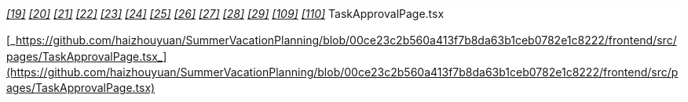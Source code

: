 [_[19]_](https://github.com/haizhouyuan/SummerVacationPlanning/blob/00ce23c2b560a413f7b8da63b1ceb0782e1c8222/frontend/src/pages/TaskApprovalPage.tsx#L51-L59) [_[20]_](https://github.com/haizhouyuan/SummerVacationPlanning/blob/00ce23c2b560a413f7b8da63b1ceb0782e1c8222/frontend/src/pages/TaskApprovalPage.tsx#L60-L68) [_[21]_](https://github.com/haizhouyuan/SummerVacationPlanning/blob/00ce23c2b560a413f7b8da63b1ceb0782e1c8222/frontend/src/pages/TaskApprovalPage.tsx#L52-L60) [_[22]_](https://github.com/haizhouyuan/SummerVacationPlanning/blob/00ce23c2b560a413f7b8da63b1ceb0782e1c8222/frontend/src/pages/TaskApprovalPage.tsx#L60-L69) [_[23]_](https://github.com/haizhouyuan/SummerVacationPlanning/blob/00ce23c2b560a413f7b8da63b1ceb0782e1c8222/frontend/src/pages/TaskApprovalPage.tsx#L99-L107) [_[24]_](https://github.com/haizhouyuan/SummerVacationPlanning/blob/00ce23c2b560a413f7b8da63b1ceb0782e1c8222/frontend/src/pages/TaskApprovalPage.tsx#L110-L119) [_[25]_](https://github.com/haizhouyuan/SummerVacationPlanning/blob/00ce23c2b560a413f7b8da63b1ceb0782e1c8222/frontend/src/pages/TaskApprovalPage.tsx#L126-L134) [_[26]_](https://github.com/haizhouyuan/SummerVacationPlanning/blob/00ce23c2b560a413f7b8da63b1ceb0782e1c8222/frontend/src/pages/TaskApprovalPage.tsx#L140-L149) [_[27]_](https://github.com/haizhouyuan/SummerVacationPlanning/blob/00ce23c2b560a413f7b8da63b1ceb0782e1c8222/frontend/src/pages/TaskApprovalPage.tsx#L144-L153) [_[28]_](https://github.com/haizhouyuan/SummerVacationPlanning/blob/00ce23c2b560a413f7b8da63b1ceb0782e1c8222/frontend/src/pages/TaskApprovalPage.tsx#L156-L164) [_[29]_](https://github.com/haizhouyuan/SummerVacationPlanning/blob/00ce23c2b560a413f7b8da63b1ceb0782e1c8222/frontend/src/pages/TaskApprovalPage.tsx#L192-L200) [_[109]_](https://github.com/haizhouyuan/SummerVacationPlanning/blob/00ce23c2b560a413f7b8da63b1ceb0782e1c8222/frontend/src/pages/TaskApprovalPage.tsx#L33-L41) [_[110]_](https://github.com/haizhouyuan/SummerVacationPlanning/blob/00ce23c2b560a413f7b8da63b1ceb0782e1c8222/frontend/src/pages/TaskApprovalPage.tsx#L16-L20) TaskApprovalPage.tsx

[_https://github.com/haizhouyuan/SummerVacationPlanning/blob/00ce23c2b560a413f7b8da63b1ceb0782e1c8222/frontend/src/pages/TaskApprovalPage.tsx_](https://github.com/haizhouyuan/SummerVacationPlanning/blob/00ce23c2b560a413f7b8da63b1ceb0782e1c8222/frontend/src/pages/TaskApprovalPage.tsx)
